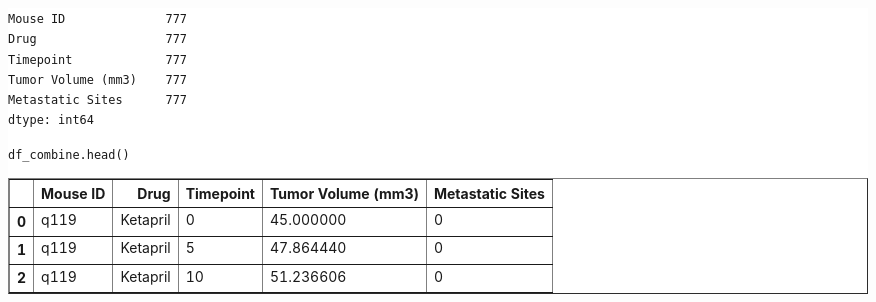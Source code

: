 


    Mouse ID              777
    Drug                  777
    Timepoint             777
    Tumor Volume (mm3)    777
    Metastatic Sites      777
    dtype: int64




```python
df_combine.head()
```




<div>
<style scoped>
    .dataframe tbody tr th:only-of-type {
        vertical-align: middle;
    }

    .dataframe tbody tr th {
        vertical-align: top;
    }

    .dataframe thead th {
        text-align: right;
    }
</style>
<table border="1" class="dataframe">
  <thead>
    <tr style="text-align: right;">
      <th></th>
      <th>Mouse ID</th>
      <th>Drug</th>
      <th>Timepoint</th>
      <th>Tumor Volume (mm3)</th>
      <th>Metastatic Sites</th>
    </tr>
  </thead>
  <tbody>
    <tr>
      <th>0</th>
      <td>q119</td>
      <td>Ketapril</td>
      <td>0</td>
      <td>45.000000</td>
      <td>0</td>
    </tr>
    <tr>
      <th>1</th>
      <td>q119</td>
      <td>Ketapril</td>
      <td>5</td>
      <td>47.864440</td>
      <td>0</td>
    </tr>
    <tr>
      <th>2</th>
      <td>q119</td>
      <td>Ketapril</td>
      <td>10</td>
      <td>51.236606</td>
      <td>0</td>
    </tr>